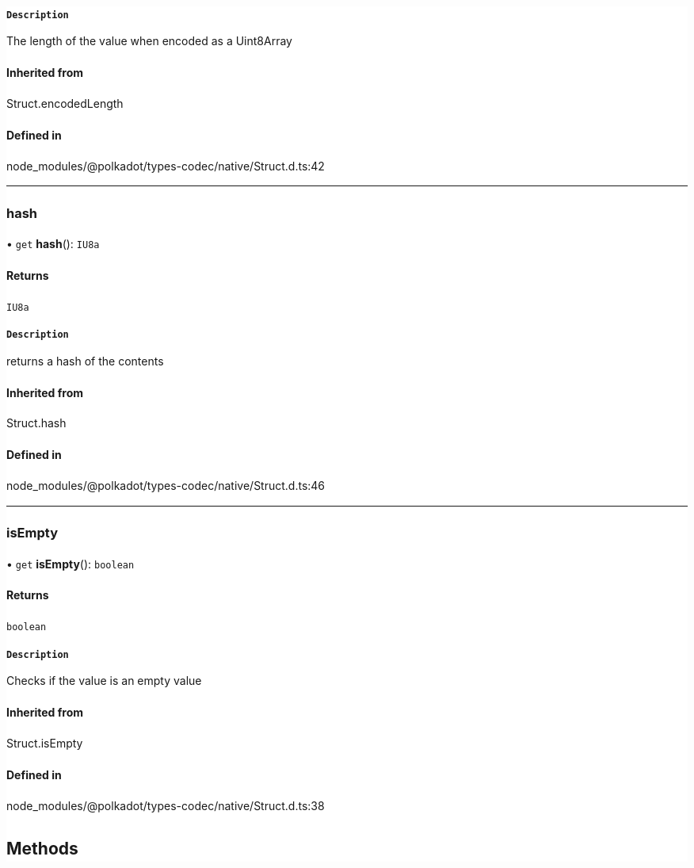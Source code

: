 **`Description`**

The length of the value when encoded as a Uint8Array

#### Inherited from

Struct.encodedLength

#### Defined in

node_modules/@polkadot/types-codec/native/Struct.d.ts:42

___

### <a id="hash" name="hash"></a> hash

• `get` **hash**(): `IU8a`

#### Returns

`IU8a`

**`Description`**

returns a hash of the contents

#### Inherited from

Struct.hash

#### Defined in

node_modules/@polkadot/types-codec/native/Struct.d.ts:46

___

### <a id="isempty" name="isempty"></a> isEmpty

• `get` **isEmpty**(): `boolean`

#### Returns

`boolean`

**`Description`**

Checks if the value is an empty value

#### Inherited from

Struct.isEmpty

#### Defined in

node_modules/@polkadot/types-codec/native/Struct.d.ts:38

## Methods

